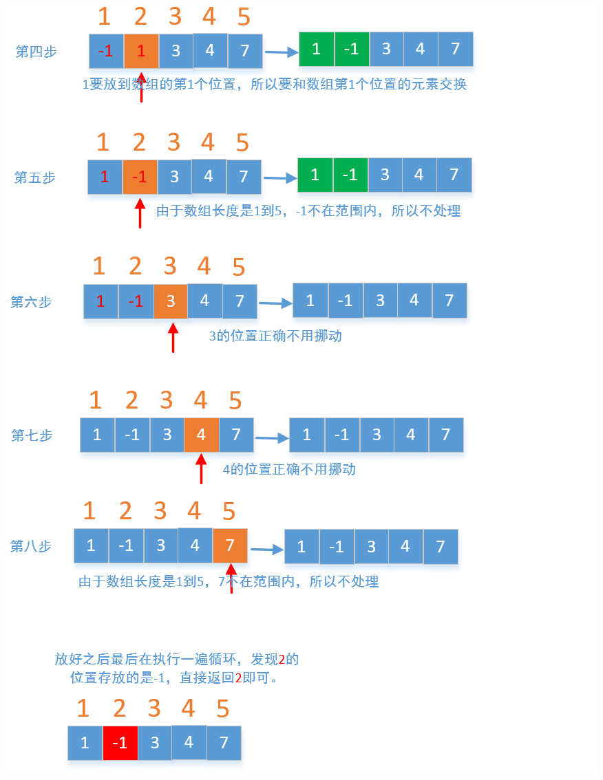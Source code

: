 

![6fd89f64a49743c5d9234fc4fc8822b226bb1c003bc5acf465e702f648f05270-image](img\6fd89f64a49743c5d9234fc4fc8822b226bb1c003bc5acf465e702f648f05270-image.png)

![ea566e34cd0e41162e70121d955289ab3bf0398fb8945fecc9fe0915a9725cc7-image](img\ea566e34cd0e41162e70121d955289ab3bf0398fb8945fecc9fe0915a9725cc7-image.png)
